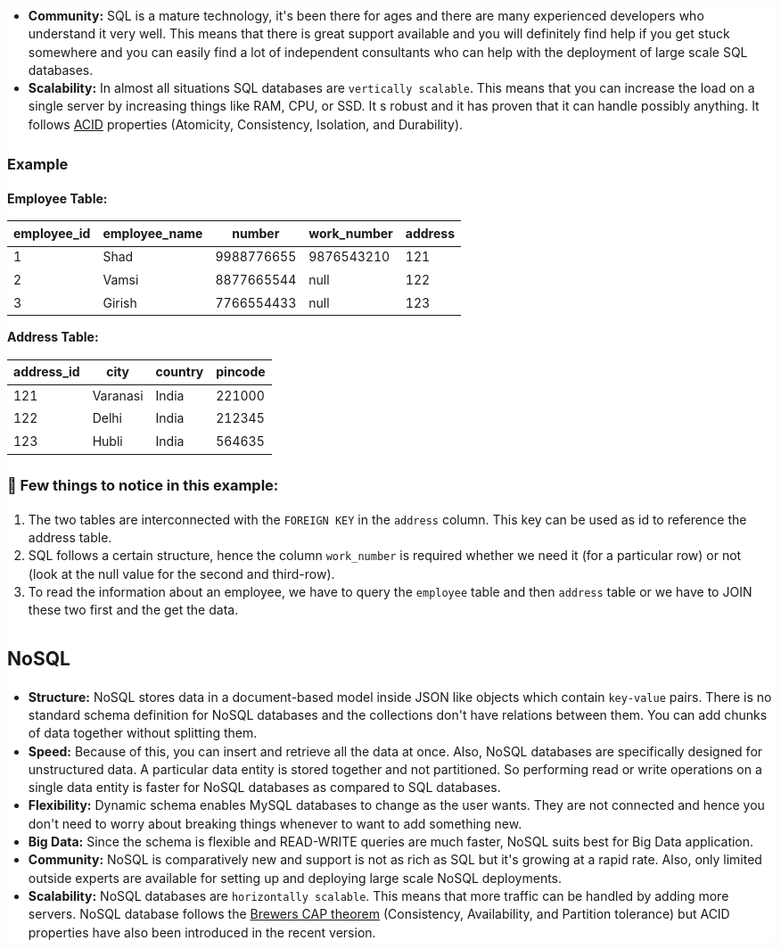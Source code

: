 * **Community:** SQL is a mature technology, it's been there for ages and there are many experienced developers who understand it very well. This means that there is great support available and you will definitely find help if you get stuck somewhere and you can easily find a lot of independent consultants who can help with the deployment of large scale SQL databases.
* **Scalability:** In almost all situations SQL databases are `vertically scalable`. This means that you can increase the load on a single server by increasing things like RAM, CPU, or SSD. It s robust and it has proven that it can handle possibly anything. It follows [ACID](https://blog.sqlauthority.com/2007/12/09/sql-server-acid-atomicity-consistency-isolation-durability/) properties (Atomicity, Consistency, Isolation, and Durability).

### Example

**Employee Table:**

| employee_id | employee_name | number     | work_number | address |
|-------------|---------------|------------|-------------|---------|
| 1           | Shad          | 9988776655 | 9876543210  | 121     |
| 2           | Vamsi         | 8877665544 | null        | 122     |
| 3           | Girish        | 7766554433 | null        | 123     |

**Address Table:**

| address_id | city     | country | pincode |
|------------|----------|---------|---------|
| 121        | Varanasi | India   | 221000  |
| 122        | Delhi    | India   | 212345  |
| 123        | Hubli    | India   | 564635  |

### 🧐 Few things to notice in this example:

1. The two tables are interconnected with the `FOREIGN KEY` in the `address` column. This key can be used as id to reference the address table.
2. SQL follows a certain structure, hence the column `work_number` is required whether we need it (for a particular row) or not (look at the null value for the second and third-row).
3. To read the information about an employee, we have to query the `employee` table and then `address` table or we have to JOIN these two first and the get the data.

## NoSQL

* **Structure:** NoSQL stores data in a document-based model inside JSON like objects which contain `key-value` pairs. There is no standard schema definition for NoSQL databases and the collections don't have relations between them. You can add chunks of data together without splitting them.
* **Speed:** Because of this, you can insert and retrieve all the data at once. Also, NoSQL databases are specifically designed for unstructured data. A particular data entity is stored together and not partitioned. So performing read or write operations on a single data entity is faster for NoSQL databases as compared to SQL databases.
* **Flexibility:** Dynamic schema enables MySQL databases to change as the user wants. They are not connected and hence you don't need to worry about breaking things whenever to want to add something new.
* **Big Data:** Since the schema is flexible and READ-WRITE queries are much faster, NoSQL suits best for Big Data application. 
* **Community:** NoSQL is comparatively new and support is not as rich as SQL but it's growing at a rapid rate. Also, only limited outside experts are available for setting up and deploying large scale NoSQL deployments.
* **Scalability:** NoSQL databases are `horizontally scalable`. This means that more traffic can be handled by adding more servers. NoSQL database follows the [Brewers CAP theorem](https://howtodoinjava.com/hadoop/brewers-cap-theorem-in-simple-words/) (Consistency, Availability, and Partition tolerance) but ACID properties have also been introduced in the recent version.
